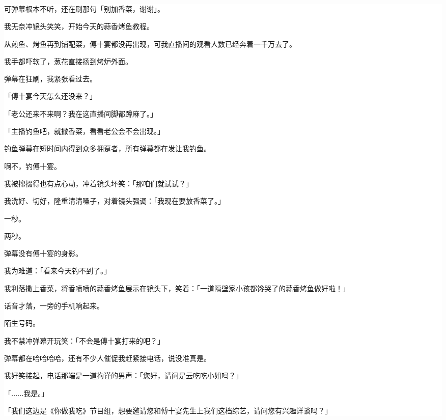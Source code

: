 
可弹幕根本不听，还在刷那句「别加香菜，谢谢」。


我无奈冲镜头笑笑，开始今天的蒜香烤鱼教程。


从煎鱼、烤鱼再到铺配菜，傅十宴都没再出现，可我直播间的观看人数已经奔着一千万去了。


我手都吓软了，葱花直接扬到烤炉外面。


弹幕在狂刷，我紧张看过去。


「傅十宴今天怎么还没来？」


「老公还来不来啊？我在这直播间脚都蹲麻了。」


「主播钓鱼吧，就撒香菜，看看老公会不会出现。」


钓鱼弹幕在短时间内得到众多拥趸者，所有弹幕都在发让我钓鱼。


啊不，钓傅十宴。


我被撺掇得也有点心动，冲着镜头坏笑：「那咱们就试试？」


我洗好、切好，隆重清清嗓子，对着镜头强调：「我现在要放香菜了。」


一秒。


两秒。


弹幕没有傅十宴的身影。


我为难道：「看来今天钓不到了。」


我利落撒上香菜，将香喷喷的蒜香烤鱼展示在镜头下，笑着：「一道隔壁家小孩都馋哭了的蒜香烤鱼做好啦！」


话音才落，一旁的手机响起来。


陌生号码。


我不禁冲弹幕开玩笑：「不会是傅十宴打来的吧？」


弹幕都在哈哈哈哈，还有不少人催促我赶紧接电话，说没准真是。


我好笑接起，电话那端是一道拘谨的男声：「您好，请问是云吃吃小姐吗？」


「……我是。」


「我们这边是《你做我吃》节目组，想要邀请您和傅十宴先生上我们这档综艺，请问您有兴趣详谈吗？」

